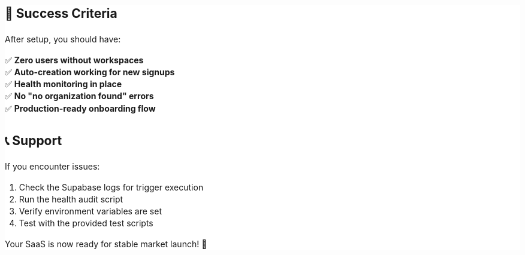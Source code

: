## 🎉 Success Criteria

After setup, you should have:

✅ **Zero users without workspaces**  
✅ **Auto-creation working for new signups**  
✅ **Health monitoring in place**  
✅ **No "no organization found" errors**  
✅ **Production-ready onboarding flow**  

## 📞 Support

If you encounter issues:

1. Check the Supabase logs for trigger execution
2. Run the health audit script
3. Verify environment variables are set
4. Test with the provided test scripts

Your SaaS is now ready for stable market launch! 🚀
